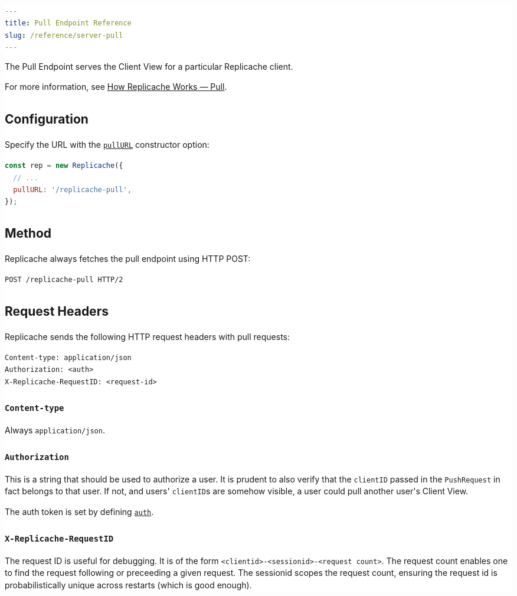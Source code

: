 ```yaml
---
title: Pull Endpoint Reference
slug: /reference/server-pull
---
```


The Pull Endpoint serves the Client View for a particular Replicache client.

For more information, see [How Replicache Works — Pull](/concepts/how-it-works#pull).

## Configuration

Specify the URL with the [`pullURL`](api/interfaces/ReplicacheOptions#pullURL) constructor option:

```js
const rep = new Replicache({
  // ...
  pullURL: '/replicache-pull',
});
```

## Method

Replicache always fetches the pull endpoint using HTTP POST:

```http
POST /replicache-pull HTTP/2
```

## Request Headers

Replicache sends the following HTTP request headers with pull requests:

```http
Content-type: application/json
Authorization: <auth>
X-Replicache-RequestID: <request-id>
```

### `Content-type`

Always `application/json`.

### `Authorization`

This is a string that should be used to authorize a user. It is prudent to also verify that the `clientID` passed in the `PushRequest` in fact belongs to that user. If not, and users' `clientID`s are somehow visible, a user could pull another user's Client View.

The auth token is set by defining [`auth`](api/interfaces/ReplicacheOptions#auth).

### `X-Replicache-RequestID`

The request ID is useful for debugging. It is of the form
`<clientid>-<sessionid>-<request count>`. The request count enables one to find
the request following or preceeding a given request. The sessionid scopes the
request count, ensuring the request id is probabilistically unique across
restarts (which is good enough).
